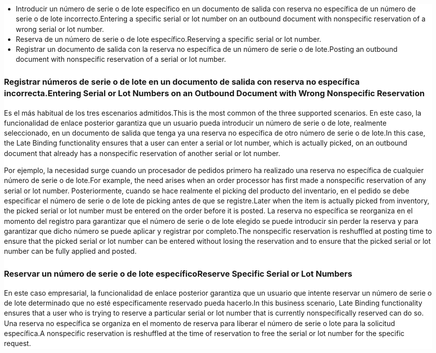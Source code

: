 * <span data-ttu-id="49fe9-159">Introducir un número de serie o de lote específico en un documento de salida con reserva no específica de un número de serie o de lote incorrecto.</span><span class="sxs-lookup"><span data-stu-id="49fe9-159">Entering a specific serial or lot number on an outbound document with nonspecific reservation of a wrong serial or lot number.</span></span>  
* <span data-ttu-id="49fe9-160">Reserva de un número de serie o de lote específico.</span><span class="sxs-lookup"><span data-stu-id="49fe9-160">Reserving a specific serial or lot number.</span></span>  
* <span data-ttu-id="49fe9-161">Registrar un documento de salida con la reserva no específica de un número de serie o de lote.</span><span class="sxs-lookup"><span data-stu-id="49fe9-161">Posting an outbound document with nonspecific reservation of a serial or lot number.</span></span>  
  
### <a name="entering-serial-or-lot-numbers-on-an-outbound-document-with-wrong-nonspecific-reservation"></a><span data-ttu-id="49fe9-162">Registrar números de serie o de lote en un documento de salida con reserva no específica incorrecta.</span><span class="sxs-lookup"><span data-stu-id="49fe9-162">Entering Serial or Lot Numbers on an Outbound Document with Wrong Nonspecific Reservation</span></span>  
<span data-ttu-id="49fe9-163">Es el más habitual de los tres escenarios admitidos.</span><span class="sxs-lookup"><span data-stu-id="49fe9-163">This is the most common of the three supported scenarios.</span></span> <span data-ttu-id="49fe9-164">En este caso, la funcionalidad de enlace posterior garantiza que un usuario pueda introducir un número de serie o de lote, realmente seleccionado, en un documento de salida que tenga ya una reserva no específica de otro número de serie o de lote.</span><span class="sxs-lookup"><span data-stu-id="49fe9-164">In this case, the Late Binding functionality ensures that a user can enter a serial or lot number, which is actually picked, on an outbound document that already has a nonspecific reservation of another serial or lot number.</span></span>  
  
<span data-ttu-id="49fe9-165">Por ejemplo, la necesidad surge cuando un procesador de pedidos primero ha realizado una reserva no específica de cualquier número de serie o de lote.</span><span class="sxs-lookup"><span data-stu-id="49fe9-165">For example, the need arises when an order processor has first made a nonspecific reservation of any serial or lot number.</span></span> <span data-ttu-id="49fe9-166">Posteriormente, cuando se hace realmente el picking del producto del inventario, en el pedido se debe especificar el número de serie o de lote de picking antes de que se registre.</span><span class="sxs-lookup"><span data-stu-id="49fe9-166">Later when the item is actually picked from inventory, the picked serial or lot number must be entered on the order before it is posted.</span></span> <span data-ttu-id="49fe9-167">La reserva no específica se reorganiza en el momento del registro para garantizar que el número de serie o de lote elegido se puede introducir sin perder la reserva y para garantizar que dicho número se puede aplicar y registrar por completo.</span><span class="sxs-lookup"><span data-stu-id="49fe9-167">The nonspecific reservation is reshuffled at posting time to ensure that the picked serial or lot number can be entered without losing the reservation and to ensure that the picked serial or lot number can be fully applied and posted.</span></span>  
  
### <a name="reserve-specific-serial-or-lot-numbers"></a><span data-ttu-id="49fe9-168">Reservar un número de serie o de lote específico</span><span class="sxs-lookup"><span data-stu-id="49fe9-168">Reserve Specific Serial or Lot Numbers</span></span>  
<span data-ttu-id="49fe9-169">En este caso empresarial, la funcionalidad de enlace posterior garantiza que un usuario que intente reservar un número de serie o de lote determinado que no esté específicamente reservado pueda hacerlo.</span><span class="sxs-lookup"><span data-stu-id="49fe9-169">In this business scenario, Late Binding functionality ensures that a user who is trying to reserve a particular serial or lot number that is currently nonspecifically reserved can do so.</span></span> <span data-ttu-id="49fe9-170">Una reserva no específica se organiza en el momento de reserva para liberar el número de serie o lote para la solicitud específica.</span><span class="sxs-lookup"><span data-stu-id="49fe9-170">A nonspecific reservation is reshuffled at the time of reservation to free the serial or lot number for the specific request.</span></span>  
  